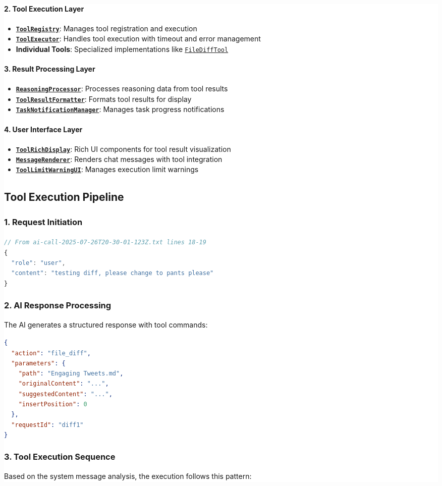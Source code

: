 #### 2. **Tool Execution Layer**
- **[`ToolRegistry`](../src/components/agent/ToolRegistry.ts)**: Manages tool registration and execution
- **[`ToolExecutor`](../src/components/agent/AgentResponseHandler/ToolExecutor.ts)**: Handles tool execution with timeout and error management
- **Individual Tools**: Specialized implementations like [`FileDiffTool`](../src/components/agent/tools/FileDiffTool.ts)

#### 3. **Result Processing Layer**
- **[`ReasoningProcessor`](../src/components/agent/AgentResponseHandler/ReasoningProcessor.ts)**: Processes reasoning data from tool results
- **[`ToolResultFormatter`](../src/components/agent/AgentResponseHandler/ToolResultFormatter.ts)**: Formats tool results for display
- **[`TaskNotificationManager`](../src/components/agent/AgentResponseHandler/TaskNotificationManager.ts)**: Manages task progress notifications

#### 4. **User Interface Layer**
- **[`ToolRichDisplay`](../src/components/agent/ToolRichDisplay.ts)**: Rich UI components for tool result visualization
- **[`MessageRenderer`](../src/components/agent/MessageRenderer.ts)**: Renders chat messages with tool integration
- **[`ToolLimitWarningUI`](../src/components/agent/AgentResponseHandler/ToolLimitWarningUI.ts)**: Manages execution limit warnings

## Tool Execution Pipeline

### 1. Request Initiation
```typescript
// From ai-call-2025-07-26T20-30-01-123Z.txt lines 18-19
{
  "role": "user",
  "content": "testing diff, please change to pants please"
}
```

### 2. AI Response Processing
The AI generates a structured response with tool commands:
```json
{
  "action": "file_diff",
  "parameters": {
    "path": "Engaging Tweets.md",
    "originalContent": "...",
    "suggestedContent": "...",
    "insertPosition": 0
  },
  "requestId": "diff1"
}
```

### 3. Tool Execution Sequence
Based on the system message analysis, the execution follows this pattern:

